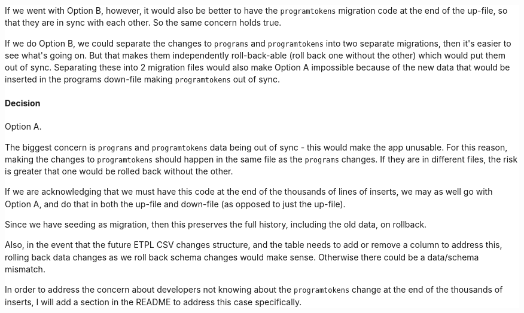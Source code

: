 If we went with Option B, however, it would also be better to have the `programtokens` migration code at
the end of the up-file, so that they are in sync with each other.  So the same concern holds true.

If we do Option B, we could separate the changes to `programs` and `programtokens` into two separate migrations, then it's easier
to see what's going on. But that makes them independently roll-back-able (roll back one without the other)
which would put them out of sync.  Separating these into 2 migration files would also make Option A impossible
because of the new data that would be inserted in the programs down-file making `programtokens` out of sync.

#### Decision

Option A.

The biggest concern is `programs` and `programtokens` data being out of sync - this would make the app
unusable. For this reason, making the changes to `programtokens` should happen in the same file as 
the `programs` changes.  If they are in different files, the risk is greater that one would be rolled 
back without the other.

If we are acknowledging that we must have this code at the end of the thousands of lines of inserts, we may
as well go with Option A, and do that in both the up-file and down-file (as opposed to just the up-file).

Since we have seeding as migration, then this preserves the full history, including the old data, on rollback.

Also, in the event that the future ETPL CSV changes structure, and the table needs to add or remove a column
to address this, rolling back data changes as we roll back schema changes would make sense.  Otherwise there
could be a data/schema mismatch.

In order to address the concern about developers not knowing about the `programtokens` change at the end of
the thousands of inserts, I will add a section in the README to address this case specifically.
